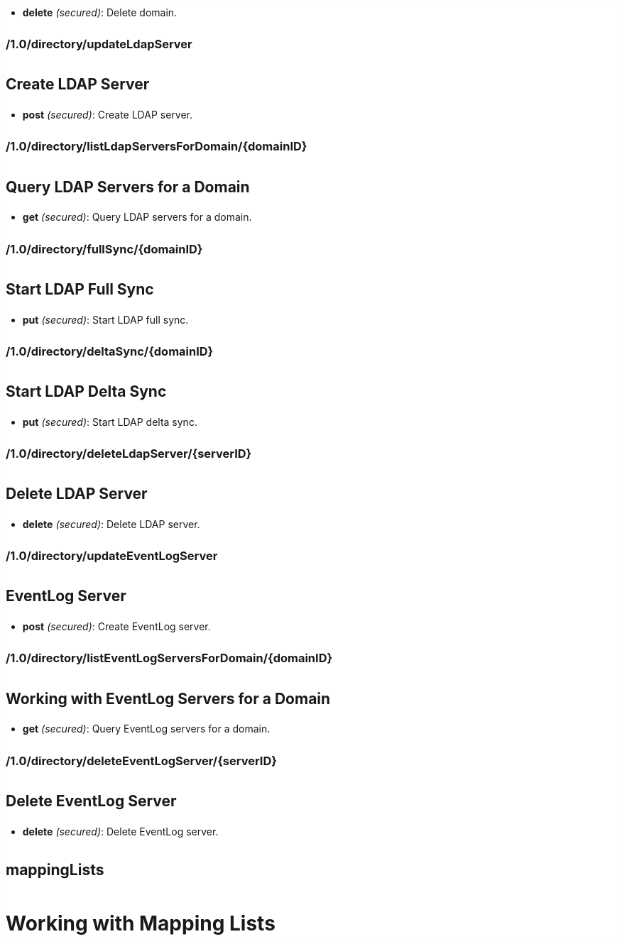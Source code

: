 * **delete** *(secured)*: Delete domain.

### /1.0/directory/updateLdapServer
Create LDAP Server
------------

* **post** *(secured)*: Create LDAP server.

### /1.0/directory/listLdapServersForDomain/{domainID}
Query LDAP Servers for a Domain
----

* **get** *(secured)*: Query LDAP servers for a domain.

### /1.0/directory/fullSync/{domainID}
Start LDAP Full Sync
----

* **put** *(secured)*: Start LDAP full sync.

### /1.0/directory/deltaSync/{domainID}
Start LDAP Delta Sync
-----

* **put** *(secured)*: Start LDAP delta sync.

### /1.0/directory/deleteLdapServer/{serverID}
Delete LDAP Server
----

* **delete** *(secured)*: Delete LDAP server.

### /1.0/directory/updateEventLogServer
EventLog Server
------

* **post** *(secured)*: Create EventLog server.

### /1.0/directory/listEventLogServersForDomain/{domainID}
Working with EventLog Servers for a Domain
----

* **get** *(secured)*: Query EventLog servers for a domain.

### /1.0/directory/deleteEventLogServer/{serverID}
Delete EventLog Server
-----

* **delete** *(secured)*: Delete EventLog server.

## mappingLists
Working with Mapping Lists
=========
